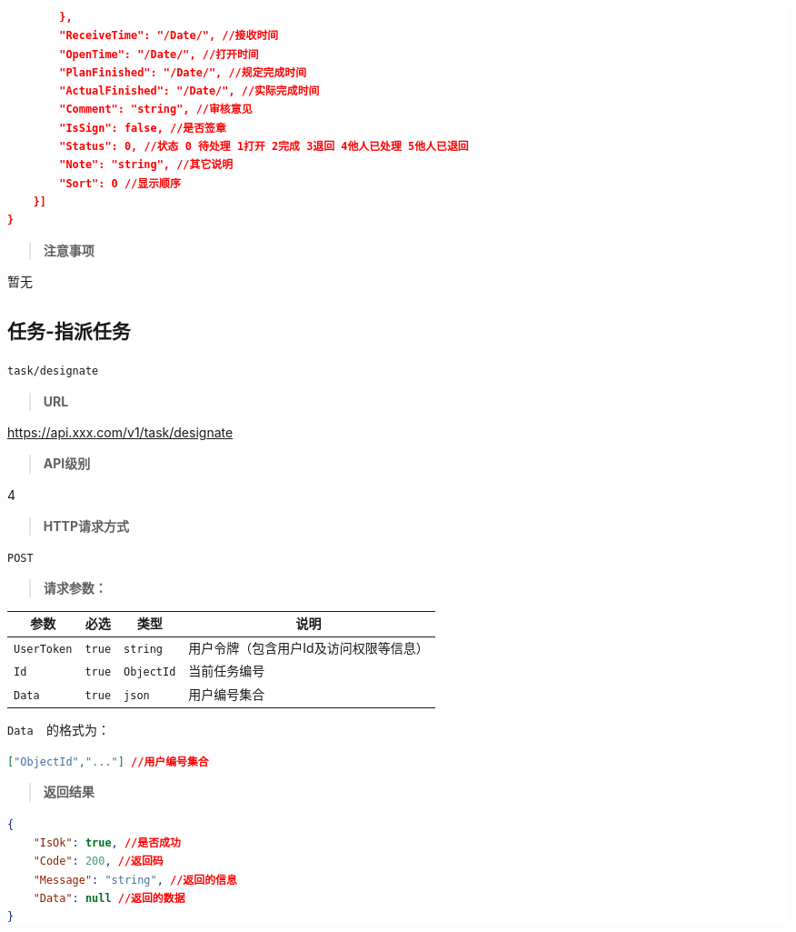 ```json
        },
        "ReceiveTime": "/Date/", //接收时间
        "OpenTime": "/Date/", //打开时间
        "PlanFinished": "/Date/", //规定完成时间
        "ActualFinished": "/Date/", //实际完成时间
        "Comment": "string", //审核意见
        "IsSign": false, //是否签章
        "Status": 0, //状态 0 待处理 1打开 2完成 3退回 4他人已处理 5他人已退回
        "Note": "string", //其它说明
        "Sort": 0 //显示顺序
    }]
}
```

> **注意事项**

暂无

## 任务-指派任务

`task/designate`

> **URL**

https://api.xxx.com/v1/task/designate

> **API级别**

4

> **HTTP请求方式**

`POST`

> **请求参数：**

| 参数          | 必选     | 类型         | 说明                   |
| ----------- | ------ | ---------- | -------------------- |
| `UserToken` | `true` | `string`   | 用户令牌（包含用户Id及访问权限等信息） |
| `Id`        | `true` | `ObjectId` | 当前任务编号               |
| `Data`      | `true` | `json`     | 用户编号集合               |

`Data  `的格式为：

```json
["ObjectId","..."] //用户编号集合
```

> **返回结果**

```json
{
    "IsOk": true, //是否成功
    "Code": 200, //返回码
    "Message": "string", //返回的信息
    "Data": null //返回的数据
}
```
